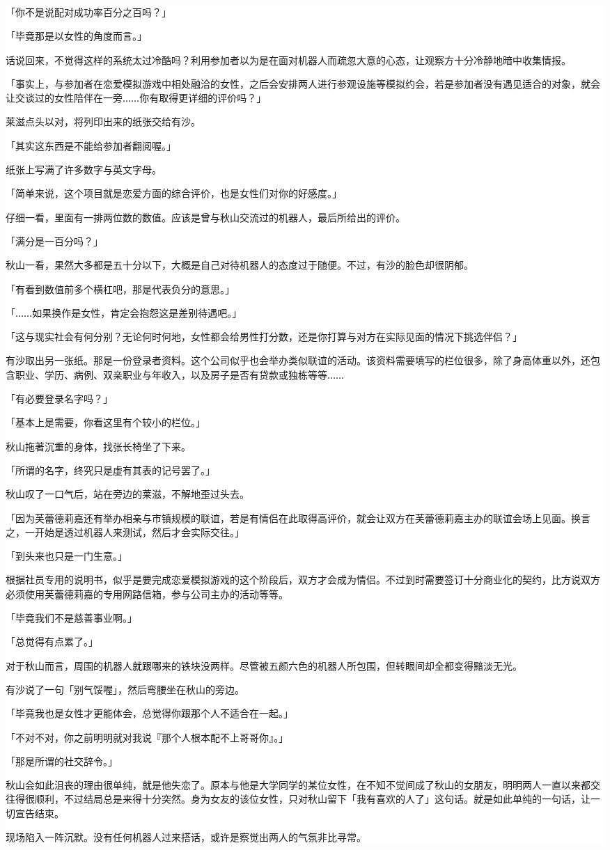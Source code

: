 「你不是说配对成功率百分之百吗？」

「毕竟那是以女性的角度而言。」

话说回来，不觉得这样的系统太过冷酷吗？利用参加者以为是在面对机器人而疏忽大意的心态，让观察方十分冷静地暗中收集情报。

「事实上，与参加者在恋爱模拟游戏中相处融洽的女性，之后会安排两人进行参观设施等模拟约会，若是参加者没有遇见适合的对象，就会让交谈过的女性陪伴在一旁……你有取得更详细的评价吗？」

莱滋点头以对，将列印出来的纸张交给有沙。

「其实这东西是不能给参加者翻阅喔。」

纸张上写满了许多数字与英文字母。

「简单来说，这个项目就是恋爱方面的综合评价，也是女性们对你的好感度。」

仔细一看，里面有一排两位数的数值。应该是曾与秋山交流过的机器人，最后所给出的评价。

「满分是一百分吗？」

秋山一看，果然大多都是五十分以下，大概是自己对待机器人的态度过于随便。不过，有沙的脸色却很阴郁。

「有看到数值前多个横杠吧，那是代表负分的意思。」

「……如果换作是女性，肯定会抱怨这是差别待遇吧。」

「这与现实社会有何分别？无论何时何地，女性都会给男性打分数，还是你打算与对方在实际见面的情况下挑选伴侣？」

有沙取出另一张纸。那是一份登录者资料。这个公司似乎也会举办类似联谊的活动。该资料需要填写的栏位很多，除了身高体重以外，还包含职业、学历、病例、双亲职业与年收入，以及房子是否有贷款或独栋等等……

「有必要登录名字吗？」

「基本上是需要，你看这里有个较小的栏位。」

秋山拖著沉重的身体，找张长椅坐了下来。

「所谓的名字，终究只是虚有其表的记号罢了。」

秋山叹了一口气后，站在旁边的莱滋，不解地歪过头去。

「因为芙蕾德莉嘉还有举办相亲与市镇规模的联谊，若是有情侣在此取得高评价，就会让双方在芙蕾德莉嘉主办的联谊会场上见面。换言之，一开始是透过机器人来测试，然后才会实际交往。」

「到头来也只是一门生意。」

根据社员专用的说明书，似乎是要完成恋爱模拟游戏的这个阶段后，双方才会成为情侣。不过到时需要签订十分商业化的契约，比方说双方必须使用芙蕾德莉嘉的专用网路信箱，参与公司主办的活动等等。

「毕竟我们不是慈善事业啊。」

「总觉得有点累了。」

对于秋山而言，周围的机器人就跟哪来的铁块没两样。尽管被五颜六色的机器人所包围，但转眼间却全都变得黯淡无光。

有沙说了一句「别气馁喔」，然后弯腰坐在秋山的旁边。

「毕竟我也是女性才更能体会，总觉得你跟那个人不适合在一起。」

「不对不对，你之前明明就对我说『那个人根本配不上哥哥你』。」

「那是所谓的社交辞令。」

秋山会如此沮丧的理由很单纯，就是他失恋了。原本与他是大学同学的某位女性，在不知不觉间成了秋山的女朋友，明明两人一直以来都交往得很顺利，不过结局总是来得十分突然。身为女友的该位女性，只对秋山留下「我有喜欢的人了」这句话。就是如此单纯的一句话，让一切宣告结束。

现场陷入一阵沉默。没有任何机器人过来搭话，或许是察觉出两人的气氛非比寻常。
